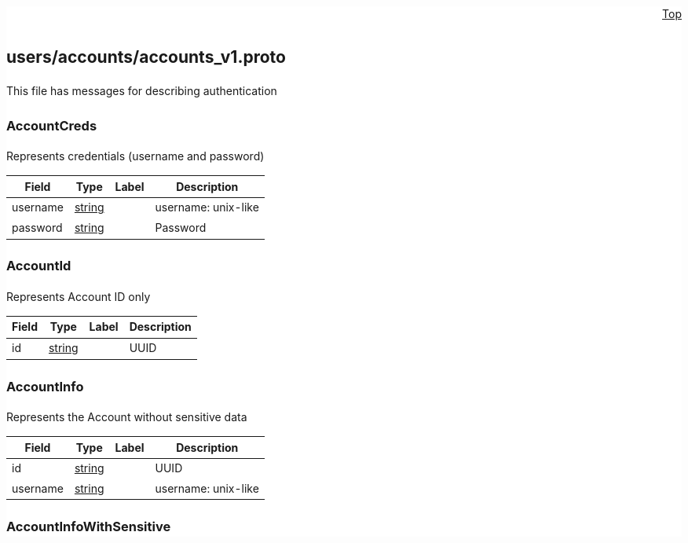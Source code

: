 


<a name="users/accounts/accounts_v1.proto"></a>
<p align="right"><a href="#top">Top</a></p>

## users/accounts/accounts_v1.proto
This file has messages for describing authentication


<a name="users.AccountCreds"></a>

### AccountCreds
Represents credentials (username and password)


| Field | Type | Label | Description |
| ----- | ---- | ----- | ----------- |
| username | [string](#string) |  | username: unix-like |
| password | [string](#string) |  | Password |






<a name="users.AccountId"></a>

### AccountId
Represents Account ID only


| Field | Type | Label | Description |
| ----- | ---- | ----- | ----------- |
| id | [string](#string) |  | UUID |






<a name="users.AccountInfo"></a>

### AccountInfo
Represents the Account without sensitive data


| Field | Type | Label | Description |
| ----- | ---- | ----- | ----------- |
| id | [string](#string) |  | UUID |
| username | [string](#string) |  | username: unix-like |






<a name="users.AccountInfoWithSensitive"></a>

### AccountInfoWithSensitive
